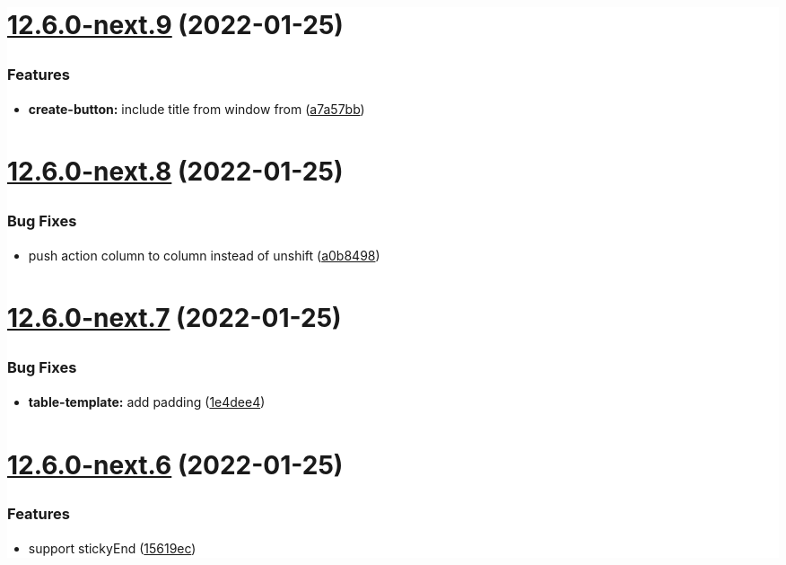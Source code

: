 
# [12.6.0-next.9](https://gitlab.com/rxap/schematics/compare/@rxap/schematics-table@12.6.0-next.8...@rxap/schematics-table@12.6.0-next.9) (2022-01-25)


### Features

* **create-button:** include title from window from ([a7a57bb](https://gitlab.com/rxap/schematics/commit/a7a57bb469e0336223c4f64d5787d240f383c8f0))





# [12.6.0-next.8](https://gitlab.com/rxap/schematics/compare/@rxap/schematics-table@12.6.0-next.7...@rxap/schematics-table@12.6.0-next.8) (2022-01-25)


### Bug Fixes

* push action column to column instead of unshift ([a0b8498](https://gitlab.com/rxap/schematics/commit/a0b84985f2a3e4e6ccc77a175168a3c8caf4167f))





# [12.6.0-next.7](https://gitlab.com/rxap/schematics/compare/@rxap/schematics-table@12.6.0-next.6...@rxap/schematics-table@12.6.0-next.7) (2022-01-25)


### Bug Fixes

* **table-template:** add padding ([1e4dee4](https://gitlab.com/rxap/schematics/commit/1e4dee431d45c1c54c724229336b901228c4cb38))





# [12.6.0-next.6](https://gitlab.com/rxap/schematics/compare/@rxap/schematics-table@12.6.0-next.5...@rxap/schematics-table@12.6.0-next.6) (2022-01-25)


### Features

* support stickyEnd ([15619ec](https://gitlab.com/rxap/schematics/commit/15619ecee04ba758c22e88613051e2c4a59c4e0a))



